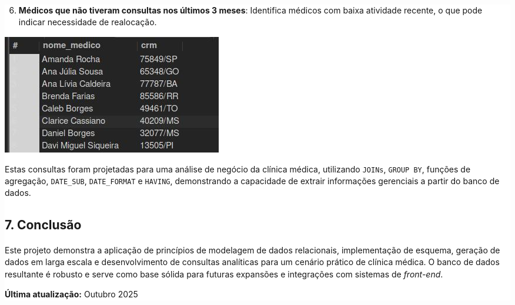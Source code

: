 6.  **Médicos que não tiveram consultas nos últimos 3 meses**: Identifica médicos com baixa atividade recente, o que pode indicar necessidade de realocação.

![](imagens/select6.jpg)

Estas consultas foram projetadas para uma análise de negócio da clínica médica, utilizando `JOINs`, `GROUP BY`, funções de agregação, `DATE_SUB`, `DATE_FORMAT` e `HAVING`, demonstrando a capacidade de extrair informações gerenciais a partir do banco de dados.

## 7. Conclusão

Este projeto demonstra a aplicação de princípios de modelagem de dados relacionais, implementação de esquema, geração de dados em larga escala e desenvolvimento de consultas analíticas para um cenário prático de clínica médica. O banco de dados resultante é robusto e serve como base sólida para futuras expansões e integrações com sistemas de *front-end*.

**Última atualização:** Outubro 2025
